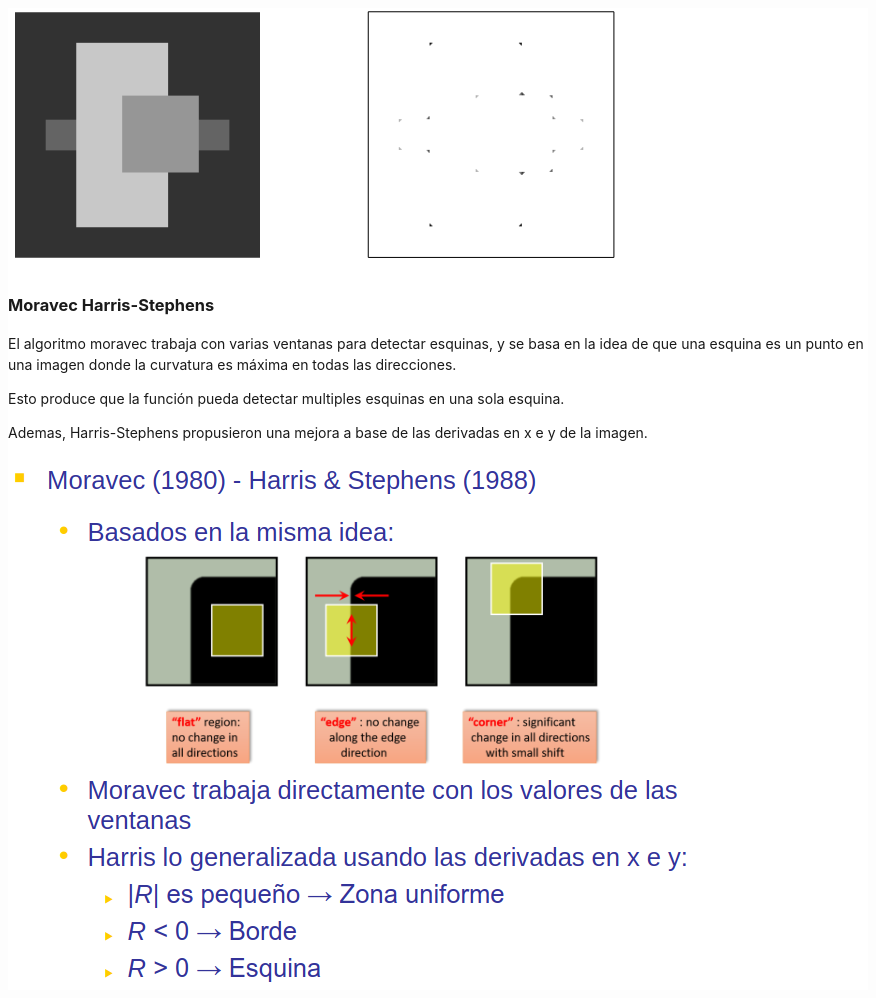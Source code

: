 ![kitchen2.png](images/kitchen2.png)

### Moravec Harris-Stephens

El algoritmo moravec trabaja con varias ventanas para detectar esquinas, y se basa en la idea de que una esquina es un punto en una imagen donde la curvatura es máxima en todas las direcciones.

Esto produce que la función pueda detectar multiples esquinas en una sola esquina.

Ademas, Harris-Stephens propusieron una mejora a base de las derivadas en x e y de la imagen.

![moravec.png](images/moravec.png)
